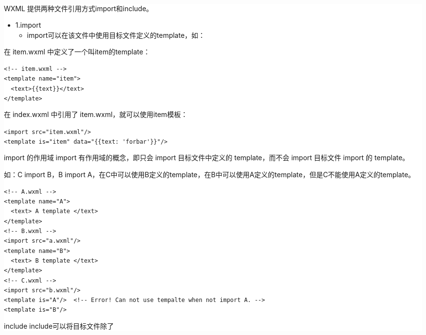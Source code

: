 WXML 提供两种文件引用方式import和include。

- 1.import
  - import可以在该文件中使用目标文件定义的template，如：

在 item.wxml 中定义了一个叫item的template：

```
<!-- item.wxml -->
<template name="item">
  <text>{{text}}</text>
</template>
```

在 index.wxml 中引用了 item.wxml，就可以使用item模板：

```
<import src="item.wxml"/>
<template is="item" data="{{text: 'forbar'}}"/>
```

import 的作用域
import 有作用域的概念，即只会 import 目标文件中定义的 template，而不会 import 目标文件 import 的 template。

如：C import B，B import A，在C中可以使用B定义的template，在B中可以使用A定义的template，但是C不能使用A定义的template。

```
<!-- A.wxml -->
<template name="A">
  <text> A template </text>
</template>
<!-- B.wxml -->
<import src="a.wxml"/>
<template name="B">
  <text> B template </text>
</template>
<!-- C.wxml -->
<import src="b.wxml"/>
<template is="A"/>  <!-- Error! Can not use tempalte when not import A. -->
<template is="B"/>
```

include
include可以将目标文件除了<template/>的整个代码引入，相当于是拷贝到include位置，如：

```
<!-- index.wxml -->
<include src="header.wxml"/>
<view> body </view>
<include src="footer.wxml"/>
<!-- header.wxml -->
<view> header </view>
<!-- footer.wxml -->
<view> footer </view>
```